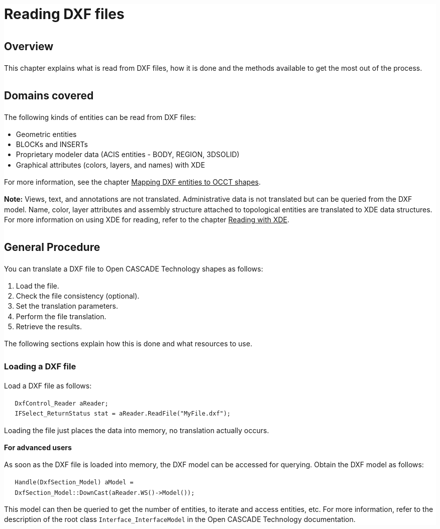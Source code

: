 <h1><a id="products_user_guides__dxf_interface_2">Reading DXF files</a></h1>

<h2><a id="products_user_guides__dxf_interface_2_1">Overview</a></h2>

This chapter explains what is read from DXF files, how it is done and the methods available to get the most out of the process.

<h2><a id="products_user_guides__dxf_interface_2_2">Domains covered</a></h2>

The following kinds of entities can be read from DXF files:

* Geometric entities
* BLOCKs and INSERTs
* Proprietary modeler data (ACIS entities - BODY, REGION, 3DSOLID)
* Graphical attributes (colors, layers, and names) with XDE

For more information, see the chapter [Mapping DXF entities to OCCT shapes](#products_user_guides__dxf_interface_5_2).

**Note:** Views, text, and annotations are not translated. Administrative data is not translated but can be queried from the DXF model. Name, color, layer attributes and assembly structure attached to topological entities are translated to XDE data structures. For more information on using XDE for reading, refer to the chapter [Reading with XDE](#products_user_guides__dxf_interface_2_4).

<h2><a id="products_user_guides__dxf_interface_2_3">General Procedure</a></h2>

You can translate a DXF file to Open CASCADE Technology shapes as follows:

1. Load the file.
2. Check the file consistency (optional).
3. Set the translation parameters.
4. Perform the file translation.
5. Retrieve the results.

The following sections explain how this is done and what resources to use.

<h3><a id="products_user_guides__dxf_interface_2_3_1">Loading a DXF file</a></h3>

Load a DXF file as follows:

~~~{.cpp}
   DxfControl_Reader aReader;
   IFSelect_ReturnStatus stat = aReader.ReadFile("MyFile.dxf");
~~~

Loading the file just places the data into memory, no translation actually occurs.

**For advanced users**

As soon as the DXF file is loaded into memory, the DXF model can be accessed for querying. Obtain the DXF model as follows:

~~~{.cpp}
   Handle(DxfSection_Model) aModel =
   DxfSection_Model::DownCast(aReader.WS()->Model());
~~~

This model can then be queried to get the number of entities, to iterate and access entities, etc. For more information, refer to the description of the root class `Interface_InterfaceModel` in the Open CASCADE Technology documentation.

